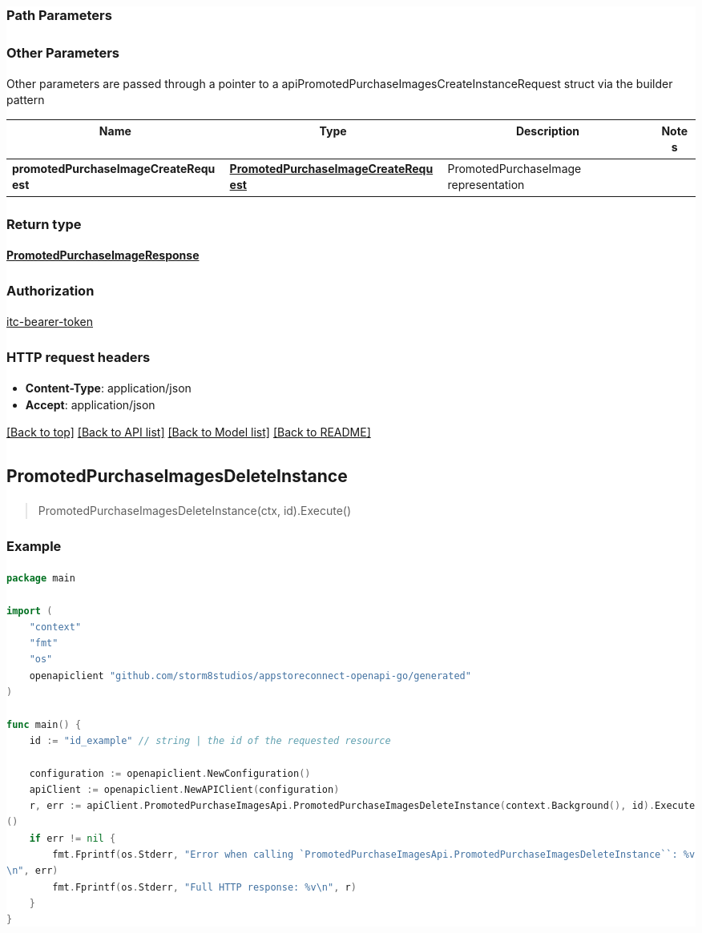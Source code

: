 ### Path Parameters



### Other Parameters

Other parameters are passed through a pointer to a apiPromotedPurchaseImagesCreateInstanceRequest struct via the builder pattern


Name | Type | Description  | Notes
------------- | ------------- | ------------- | -------------
 **promotedPurchaseImageCreateRequest** | [**PromotedPurchaseImageCreateRequest**](PromotedPurchaseImageCreateRequest.md) | PromotedPurchaseImage representation | 

### Return type

[**PromotedPurchaseImageResponse**](PromotedPurchaseImageResponse.md)

### Authorization

[itc-bearer-token](../README.md#itc-bearer-token)

### HTTP request headers

- **Content-Type**: application/json
- **Accept**: application/json

[[Back to top]](#) [[Back to API list]](../README.md#documentation-for-api-endpoints)
[[Back to Model list]](../README.md#documentation-for-models)
[[Back to README]](../README.md)


## PromotedPurchaseImagesDeleteInstance

> PromotedPurchaseImagesDeleteInstance(ctx, id).Execute()



### Example

```go
package main

import (
    "context"
    "fmt"
    "os"
    openapiclient "github.com/storm8studios/appstoreconnect-openapi-go/generated"
)

func main() {
    id := "id_example" // string | the id of the requested resource

    configuration := openapiclient.NewConfiguration()
    apiClient := openapiclient.NewAPIClient(configuration)
    r, err := apiClient.PromotedPurchaseImagesApi.PromotedPurchaseImagesDeleteInstance(context.Background(), id).Execute()
    if err != nil {
        fmt.Fprintf(os.Stderr, "Error when calling `PromotedPurchaseImagesApi.PromotedPurchaseImagesDeleteInstance``: %v\n", err)
        fmt.Fprintf(os.Stderr, "Full HTTP response: %v\n", r)
    }
}
```
